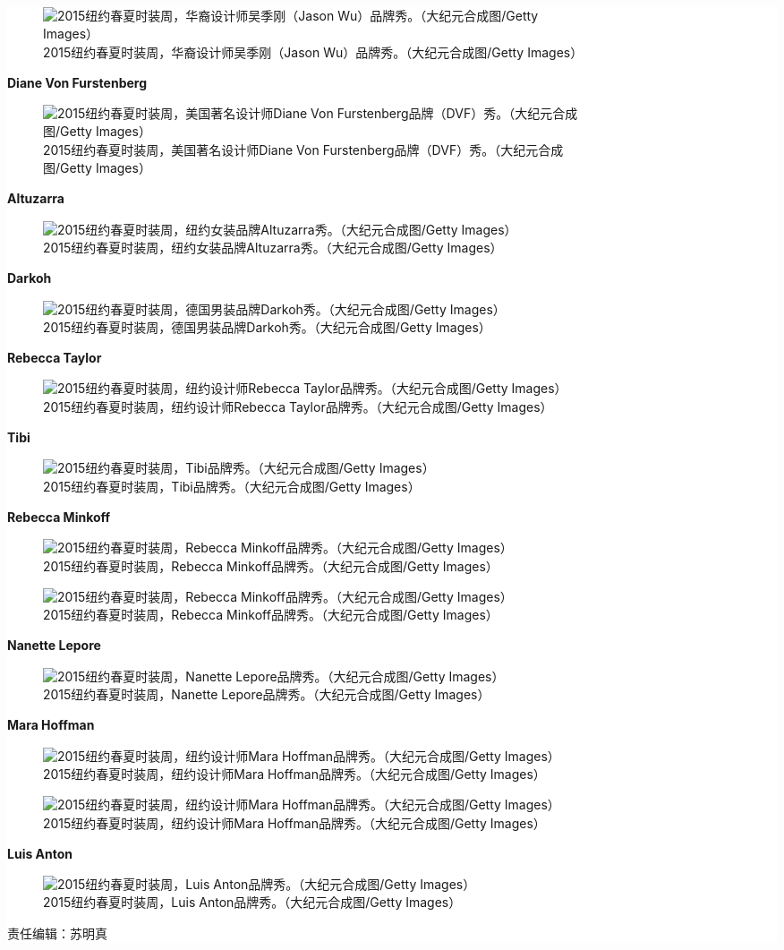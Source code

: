 <figure id="attachment_5767482" style="width: 600px" class="wp-caption aligncenter"><img src="https://i.epochtimes.com/assets/uploads/2014/09/1409091539382669-600x381.jpg" alt="2015纽约春夏时装周，华裔设计师吴季刚（Jason Wu）品牌秀。（大纪元合成图/Getty Images）" title="2015纽约春夏时装周，华裔设计师吴季刚（Jason Wu）品牌秀。（大纪元合成图/Getty Images）" width="600" b="381"
	class="size-large wp-image-5767482" /></a><figcaption class="wp-caption-text">2015纽约春夏时装周，华裔设计师吴季刚（Jason Wu）品牌秀。（大纪元合成图/Getty Images）</figcaption></figure>
<p><b>Diane Von Furstenberg</b></p>
<figure id="attachment_5767494" style="width: 600px" class="wp-caption aligncenter"><img src="https://i.epochtimes.com/assets/uploads/2014/09/1409091539252669-600x431.jpg" alt="2015纽约春夏时装周，美国著名设计师Diane Von Furstenberg品牌（DVF）秀。（大纪元合成图/Getty Images）" title="2015纽约春夏时装周，美国著名设计师Diane Von Furstenberg品牌（DVF）秀。（大纪元合成图/Getty Images）" width="600" b="431"
	class="size-large wp-image-5767494" /></a><figcaption class="wp-caption-text">2015纽约春夏时装周，美国著名设计师Diane Von Furstenberg品牌（DVF）秀。（大纪元合成图/Getty Images）</figcaption></figure>
<p><b>Altuzarra</b></p>
<figure id="attachment_5767507" style="width: 600px" class="wp-caption aligncenter"><img src="https://i.epochtimes.com/assets/uploads/2014/09/1409091538392669-600x443.jpg" alt="2015纽约春夏时装周，纽约女装品牌Altuzarra秀。（大纪元合成图/Getty Images）" title="2015纽约春夏时装周，纽约女装品牌Altuzarra秀。（大纪元合成图/Getty Images）" width="600" b="443"
	class="size-large wp-image-5767507" /></a><figcaption class="wp-caption-text">2015纽约春夏时装周，纽约女装品牌Altuzarra秀。（大纪元合成图/Getty Images）</figcaption></figure>
<p><b>Darkoh</b></p>
<figure id="attachment_5767518" style="width: 600px" class="wp-caption aligncenter"><img src="https://i.epochtimes.com/assets/uploads/2014/09/1409091539162669-600x409.jpg" alt="2015纽约春夏时装周，德国男装品牌Darkoh秀。（大纪元合成图/Getty Images）" title="2015纽约春夏时装周，德国男装品牌Darkoh秀。（大纪元合成图/Getty Images）" width="600" b="409"
	class="size-large wp-image-5767518" /></a><figcaption class="wp-caption-text">2015纽约春夏时装周，德国男装品牌Darkoh秀。（大纪元合成图/Getty Images）</figcaption></figure>
<p><b>Rebecca Taylor</b></p>
<figure id="attachment_5767528" style="width: 600px" class="wp-caption aligncenter"><img src="https://i.epochtimes.com/assets/uploads/2014/09/1409091540572669-600x425.jpg" alt="2015纽约春夏时装周，纽约设计师Rebecca Taylor品牌秀。（大纪元合成图/Getty Images）" title="2015纽约春夏时装周，纽约设计师Rebecca Taylor品牌秀。（大纪元合成图/Getty Images）" width="600" b="425"
	class="size-large wp-image-5767528" /></a><figcaption class="wp-caption-text">2015纽约春夏时装周，纽约设计师Rebecca Taylor品牌秀。（大纪元合成图/Getty Images）</figcaption></figure>
<p><b>Tibi</b></p>
<figure id="attachment_5767537" style="width: 600px" class="wp-caption aligncenter"><img src="https://i.epochtimes.com/assets/uploads/2014/09/1409091540502669-600x422.jpg" alt="2015纽约春夏时装周，Tibi品牌秀。（大纪元合成图/Getty Images）" title="2015纽约春夏时装周，Tibi品牌秀。（大纪元合成图/Getty Images）" width="600" b="422"
	class="size-large wp-image-5767537" /></a><figcaption class="wp-caption-text">2015纽约春夏时装周，Tibi品牌秀。（大纪元合成图/Getty Images）</figcaption></figure>
<p><b>Rebecca Minkoff</b></p>
<figure id="attachment_5767547" style="width: 600px" class="wp-caption aligncenter"><img src="https://i.epochtimes.com/assets/uploads/2014/09/1409091558322669-600x440.jpg" alt="2015纽约春夏时装周，Rebecca Minkoff品牌秀。（大纪元合成图/Getty Images）" title="2015纽约春夏时装周，Rebecca Minkoff品牌秀。（大纪元合成图/Getty Images）" width="600" b="440"
	class="size-large wp-image-5767547" /></a><figcaption class="wp-caption-text">2015纽约春夏时装周，Rebecca Minkoff品牌秀。（大纪元合成图/Getty Images）</figcaption></figure>
<figure id="attachment_5767562" style="width: 600px" class="wp-caption aligncenter"><img src="https://i.epochtimes.com/assets/uploads/2014/09/1409091540152669-600x447.jpg" alt="2015纽约春夏时装周，Rebecca Minkoff品牌秀。（大纪元合成图/Getty Images）" title="2015纽约春夏时装周，Rebecca Minkoff品牌秀。（大纪元合成图/Getty Images）" width="600" b="447"
	class="size-large wp-image-5767562" /></a><figcaption class="wp-caption-text">2015纽约春夏时装周，Rebecca Minkoff品牌秀。（大纪元合成图/Getty Images）</figcaption></figure>
<p><b>Nanette Lepore</b></p>
<figure id="attachment_5767581" style="width: 600px" class="wp-caption aligncenter"><img src="https://i.epochtimes.com/assets/uploads/2014/09/1409091540362669-600x445.jpg" alt="2015纽约春夏时装周，Nanette Lepore品牌秀。（大纪元合成图/Getty Images）" title="2015纽约春夏时装周，Nanette Lepore品牌秀。（大纪元合成图/Getty Images）" width="600" b="445"
	class="size-large wp-image-5767581" /></a><figcaption class="wp-caption-text">2015纽约春夏时装周，Nanette Lepore品牌秀。（大纪元合成图/Getty Images）</figcaption></figure>
<p><b>Mara Hoffman</b></p>
<figure id="attachment_5767594" style="width: 600px" class="wp-caption aligncenter"><img src="https://i.epochtimes.com/assets/uploads/2014/09/1409091540302669-600x445.jpg" alt="2015纽约春夏时装周，纽约设计师Mara Hoffman品牌秀。（大纪元合成图/Getty Images）" title="2015纽约春夏时装周，纽约设计师Mara Hoffman品牌秀。（大纪元合成图/Getty Images）" width="600" b="445"
	class="size-large wp-image-5767594" /></a><figcaption class="wp-caption-text">2015纽约春夏时装周，纽约设计师Mara Hoffman品牌秀。（大纪元合成图/Getty Images）</figcaption></figure>
<figure id="attachment_5767609" style="width: 600px" class="wp-caption aligncenter"><img src="https://i.epochtimes.com/assets/uploads/2014/09/1409091539312669-600x438.jpg" alt="2015纽约春夏时装周，纽约设计师Mara Hoffman品牌秀。（大纪元合成图/Getty Images）" title="2015纽约春夏时装周，纽约设计师Mara Hoffman品牌秀。（大纪元合成图/Getty Images）" width="600" b="438"
	class="size-large wp-image-5767609" /></a><figcaption class="wp-caption-text">2015纽约春夏时装周，纽约设计师Mara Hoffman品牌秀。（大纪元合成图/Getty Images）</figcaption></figure>
<p><b>Luis Anton</b></p>
<figure id="attachment_5767618" style="width: 600px" class="wp-caption aligncenter"><img src="https://i.epochtimes.com/assets/uploads/2014/09/1409091540012669-600x448.jpg" alt="2015纽约春夏时装周，Luis Anton品牌秀。（大纪元合成图/Getty Images）" title="2015纽约春夏时装周，Luis Anton品牌秀。（大纪元合成图/Getty Images）" width="600" b="448"
	class="size-large wp-image-5767618" /></a><figcaption class="wp-caption-text">2015纽约春夏时装周，Luis Anton品牌秀。（大纪元合成图/Getty Images）</figcaption></figure>
<p>责任编辑：苏明真</p>
	